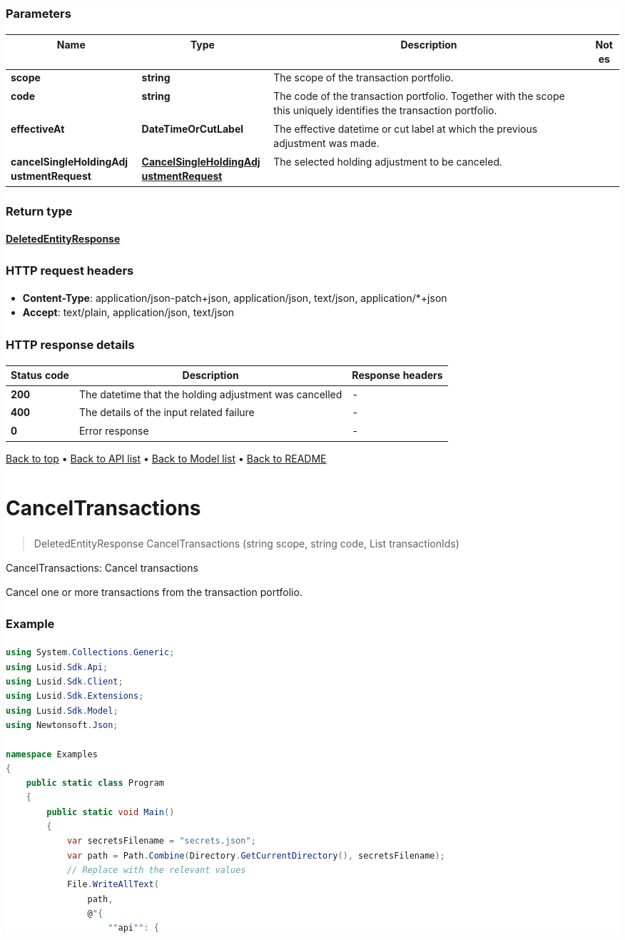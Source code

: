 ### Parameters

| Name | Type | Description | Notes |
|------|------|-------------|-------|
| **scope** | **string** | The scope of the transaction portfolio. |  |
| **code** | **string** | The code of the transaction portfolio. Together with the scope this uniquely identifies              the transaction portfolio. |  |
| **effectiveAt** | **DateTimeOrCutLabel** | The effective datetime or cut label at which the previous adjustment was made. |  |
| **cancelSingleHoldingAdjustmentRequest** | [**CancelSingleHoldingAdjustmentRequest**](CancelSingleHoldingAdjustmentRequest.md) | The selected holding adjustment to be canceled. |  |

### Return type

[**DeletedEntityResponse**](DeletedEntityResponse.md)

### HTTP request headers

 - **Content-Type**: application/json-patch+json, application/json, text/json, application/*+json
 - **Accept**: text/plain, application/json, text/json


### HTTP response details
| Status code | Description | Response headers |
|-------------|-------------|------------------|
| **200** | The datetime that the holding adjustment was cancelled |  -  |
| **400** | The details of the input related failure |  -  |
| **0** | Error response |  -  |

[Back to top](#) &#8226; [Back to API list](../README.md#documentation-for-api-endpoints) &#8226; [Back to Model list](../README.md#documentation-for-models) &#8226; [Back to README](../README.md)

<a id="canceltransactions"></a>
# **CancelTransactions**
> DeletedEntityResponse CancelTransactions (string scope, string code, List<string> transactionIds)

CancelTransactions: Cancel transactions

Cancel one or more transactions from the transaction portfolio.

### Example
```csharp
using System.Collections.Generic;
using Lusid.Sdk.Api;
using Lusid.Sdk.Client;
using Lusid.Sdk.Extensions;
using Lusid.Sdk.Model;
using Newtonsoft.Json;

namespace Examples
{
    public static class Program
    {
        public static void Main()
        {
            var secretsFilename = "secrets.json";
            var path = Path.Combine(Directory.GetCurrentDirectory(), secretsFilename);
            // Replace with the relevant values
            File.WriteAllText(
                path, 
                @"{
                    ""api"": {
```